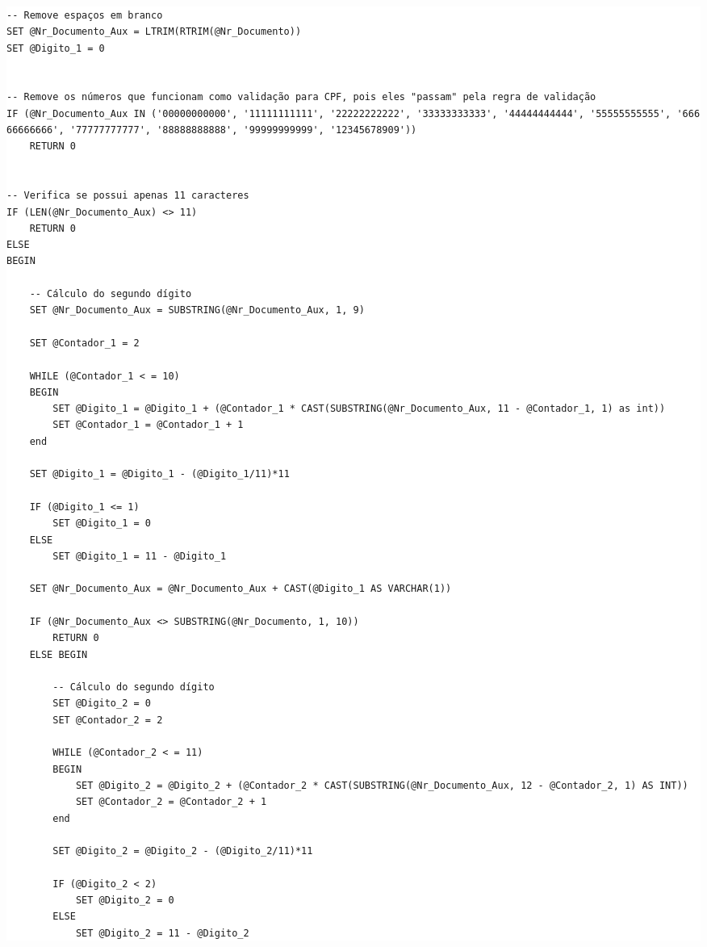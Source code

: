     -- Remove espaços em branco
    SET @Nr_Documento_Aux = LTRIM(RTRIM(@Nr_Documento))
    SET @Digito_1 = 0
 
 
    -- Remove os números que funcionam como validação para CPF, pois eles "passam" pela regra de validação
    IF (@Nr_Documento_Aux IN ('00000000000', '11111111111', '22222222222', '33333333333', '44444444444', '55555555555', '66666666666', '77777777777', '88888888888', '99999999999', '12345678909'))
        RETURN 0
 
 
    -- Verifica se possui apenas 11 caracteres
    IF (LEN(@Nr_Documento_Aux) <> 11)
        RETURN 0
    ELSE 
    BEGIN
 
        -- Cálculo do segundo dígito
        SET @Nr_Documento_Aux = SUBSTRING(@Nr_Documento_Aux, 1, 9)
 
        SET @Contador_1 = 2
 
        WHILE (@Contador_1 < = 10)
        BEGIN 
            SET @Digito_1 = @Digito_1 + (@Contador_1 * CAST(SUBSTRING(@Nr_Documento_Aux, 11 - @Contador_1, 1) as int))
            SET @Contador_1 = @Contador_1 + 1
        end 
 
        SET @Digito_1 = @Digito_1 - (@Digito_1/11)*11
 
        IF (@Digito_1 <= 1)
            SET @Digito_1 = 0
        ELSE 
            SET @Digito_1 = 11 - @Digito_1
 
        SET @Nr_Documento_Aux = @Nr_Documento_Aux + CAST(@Digito_1 AS VARCHAR(1))
 
        IF (@Nr_Documento_Aux <> SUBSTRING(@Nr_Documento, 1, 10))
            RETURN 0
        ELSE BEGIN 
        
            -- Cálculo do segundo dígito
            SET @Digito_2 = 0
            SET @Contador_2 = 2
 
            WHILE (@Contador_2 < = 11)
            BEGIN 
                SET @Digito_2 = @Digito_2 + (@Contador_2 * CAST(SUBSTRING(@Nr_Documento_Aux, 12 - @Contador_2, 1) AS INT))
                SET @Contador_2 = @Contador_2 + 1
            end 
 
            SET @Digito_2 = @Digito_2 - (@Digito_2/11)*11
 
            IF (@Digito_2 < 2)
                SET @Digito_2 = 0
            ELSE 
                SET @Digito_2 = 11 - @Digito_2
 